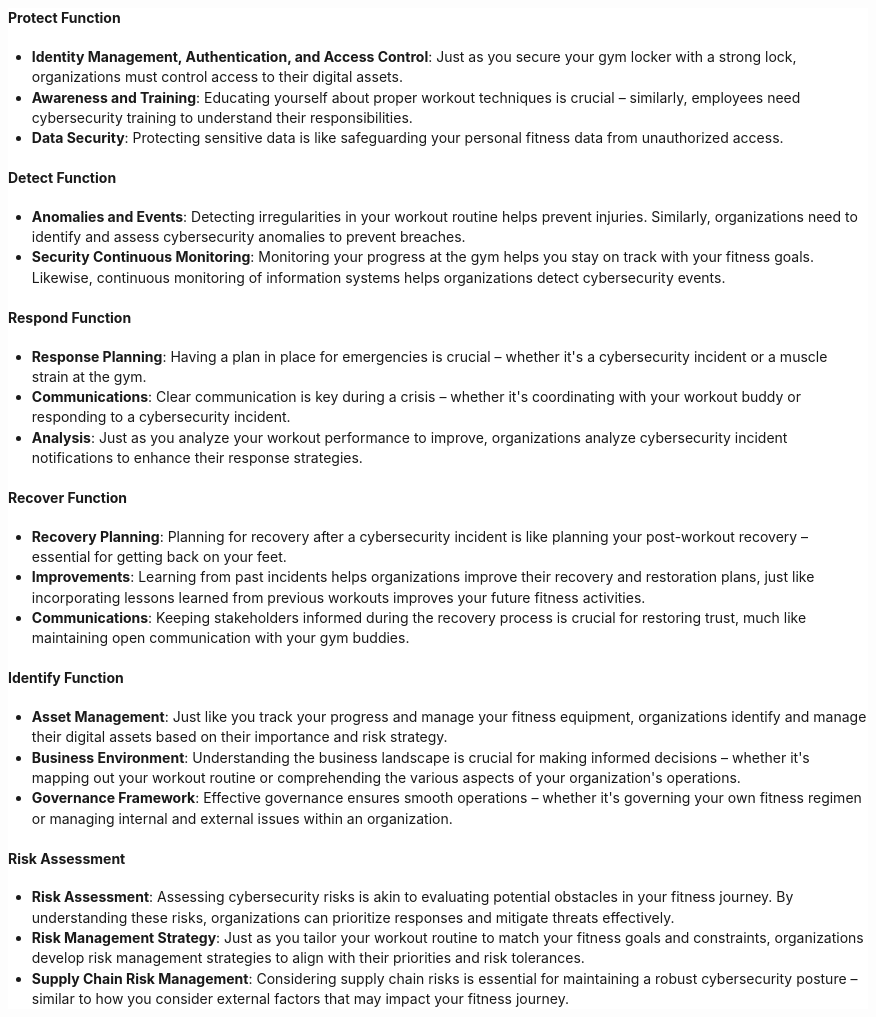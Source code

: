 #### Protect Function
- **Identity Management, Authentication, and Access Control**: Just as you secure your gym locker with a strong lock, organizations must control access to their digital assets.
- **Awareness and Training**: Educating yourself about proper workout techniques is crucial – similarly, employees need cybersecurity training to understand their responsibilities.
- **Data Security**: Protecting sensitive data is like safeguarding your personal fitness data from unauthorized access.

#### Detect Function
- **Anomalies and Events**: Detecting irregularities in your workout routine helps prevent injuries. Similarly, organizations need to identify and assess cybersecurity anomalies to prevent breaches.
- **Security Continuous Monitoring**: Monitoring your progress at the gym helps you stay on track with your fitness goals. Likewise, continuous monitoring of information systems helps organizations detect cybersecurity events.

#### Respond Function
- **Response Planning**: Having a plan in place for emergencies is crucial – whether it's a cybersecurity incident or a muscle strain at the gym.
- **Communications**: Clear communication is key during a crisis – whether it's coordinating with your workout buddy or responding to a cybersecurity incident.
- **Analysis**: Just as you analyze your workout performance to improve, organizations analyze cybersecurity incident notifications to enhance their response strategies.

#### Recover Function
- **Recovery Planning**: Planning for recovery after a cybersecurity incident is like planning your post-workout recovery – essential for getting back on your feet.
- **Improvements**: Learning from past incidents helps organizations improve their recovery and restoration plans, just like incorporating lessons learned from previous workouts improves your future fitness activities.
- **Communications**: Keeping stakeholders informed during the recovery process is crucial for restoring trust, much like maintaining open communication with your gym buddies.

#### Identify Function
- **Asset Management**: Just like you track your progress and manage your fitness equipment, organizations identify and manage their digital assets based on their importance and risk strategy.
- **Business Environment**: Understanding the business landscape is crucial for making informed decisions – whether it's mapping out your workout routine or comprehending the various aspects of your organization's operations.
- **Governance Framework**: Effective governance ensures smooth operations – whether it's governing your own fitness regimen or managing internal and external issues within an organization.

#### Risk Assessment
- **Risk Assessment**: Assessing cybersecurity risks is akin to evaluating potential obstacles in your fitness journey. By understanding these risks, organizations can prioritize responses and mitigate threats effectively.
- **Risk Management Strategy**: Just as you tailor your workout routine to match your fitness goals and constraints, organizations develop risk management strategies to align with their priorities and risk tolerances.
- **Supply Chain Risk Management**: Considering supply chain risks is essential for maintaining a robust cybersecurity posture – similar to how you consider external factors that may impact your fitness journey.
